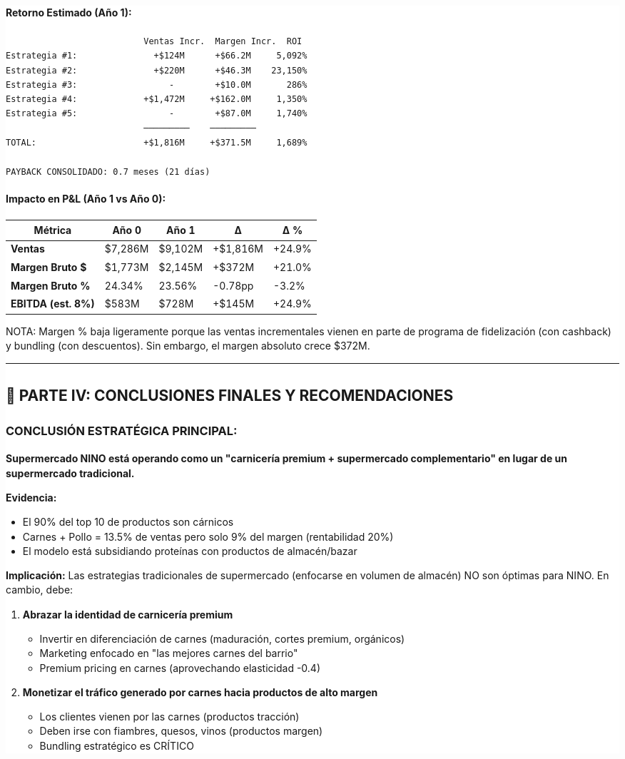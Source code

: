 #### Retorno Estimado (Año 1):
```
                           Ventas Incr.  Margen Incr.  ROI
Estrategia #1:               +$124M      +$66.2M     5,092%
Estrategia #2:               +$220M      +$46.3M    23,150%
Estrategia #3:                  -        +$10.0M       286%
Estrategia #4:             +$1,472M     +$162.0M     1,350%
Estrategia #5:                  -        +$87.0M     1,740%
                           ─────────    ─────────
TOTAL:                     +$1,816M     +$371.5M     1,689%

PAYBACK CONSOLIDADO: 0.7 meses (21 días)
```

#### Impacto en P&L (Año 1 vs Año 0):

| Métrica | Año 0 | Año 1 | Δ | Δ % |
|---------|-------|-------|---|-----|
| **Ventas** | $7,286M | $9,102M | +$1,816M | +24.9% |
| **Margen Bruto $** | $1,773M | $2,145M | +$372M | +21.0% |
| **Margen Bruto %** | 24.34% | 23.56% | -0.78pp | -3.2% |
| **EBITDA (est. 8%)** | $583M | $728M | +$145M | +24.9% |

NOTA: Margen % baja ligeramente porque las ventas incrementales vienen en parte de programa de fidelización (con cashback) y bundling (con descuentos). Sin embargo, el margen absoluto crece $372M.

---

## 🎯 PARTE IV: CONCLUSIONES FINALES Y RECOMENDACIONES

### CONCLUSIÓN ESTRATÉGICA PRINCIPAL:

**Supermercado NINO está operando como un "carnicería premium + supermercado complementario" en lugar de un supermercado tradicional.**

**Evidencia:**
- El 90% del top 10 de productos son cárnicos
- Carnes + Pollo = 13.5% de ventas pero solo 9% del margen (rentabilidad 20%)
- El modelo está subsidiando proteínas con productos de almacén/bazar

**Implicación:** Las estrategias tradicionales de supermercado (enfocarse en volumen de almacén) NO son óptimas para NINO. En cambio, debe:

1. **Abrazar la identidad de carnicería premium**
   - Invertir en diferenciación de carnes (maduración, cortes premium, orgánicos)
   - Marketing enfocado en "las mejores carnes del barrio"
   - Premium pricing en carnes (aprovechando elasticidad -0.4)

2. **Monetizar el tráfico generado por carnes hacia productos de alto margen**
   - Los clientes vienen por las carnes (productos tracción)
   - Deben irse con fiambres, quesos, vinos (productos margen)
   - Bundling estratégico es CRÍTICO
